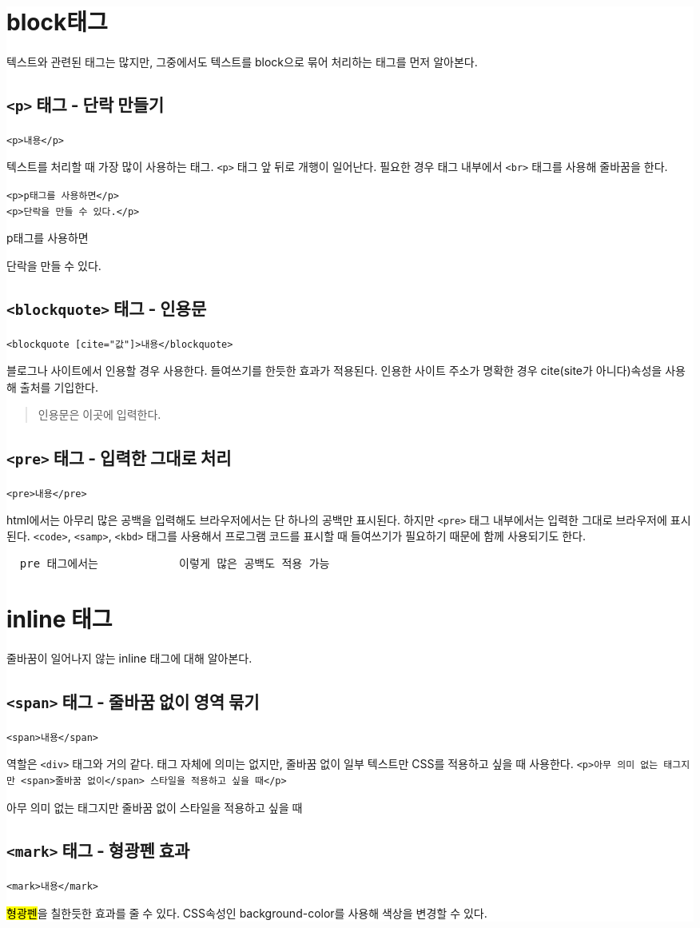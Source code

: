# block태그
텍스트와 관련된 태그는 많지만, 그중에서도 텍스트를 block으로 묶어 처리하는 태그를 먼저 알아본다.

## `<p>` 태그 - 단락 만들기
```
<p>내용</p>
```
텍스트를 처리할 때 가장 많이 사용하는 태그. `<p>` 태그 앞 뒤로 개행이 일어난다. 필요한 경우 태그 내부에서 `<br>` 태그를 사용해 줄바꿈을 한다.
```
<p>p태그를 사용하면</p>
<p>단락을 만들 수 있다.</p>
```
<p>p태그를 사용하면</p>
<p>단락을 만들 수 있다.</p>

## `<blockquote>` 태그 - 인용문
```
<blockquote [cite="값"]>내용</blockquote>
```
블로그나 사이트에서 인용할 경우 사용한다. 들여쓰기를 한듯한 효과가 적용된다. 인용한 사이트 주소가 명확한 경우 cite(site가 아니다)속성을 사용해 출처를 기입한다.
<blockquote>
  인용문은 이곳에 입력한다.
</blockquote>

## `<pre>` 태그 - 입력한 그대로 처리
```
<pre>내용</pre>
```
html에서는 아무리 많은 공백을 입력해도 브라우저에서는 단 하나의 공백만 표시된다. 하지만 `<pre>` 태그 내부에서는 입력한 그대로 브라우저에 표시된다. `<code>`, `<samp>`, `<kbd>` 태그를 사용해서 프로그램 코드를 표시할 때 들여쓰기가 필요하기 때문에 함께 사용되기도 한다.
<pre>
  pre 태그에서는            이렇게 많은 공백도 적용 가능
</pre>

# inline 태그
줄바꿈이 일어나지 않는 inline 태그에 대해 알아본다.

## `<span>` 태그 - 줄바꿈 없이 영역 묶기
```
<span>내용</span>
```
역할은 `<div>` 태그와 거의 같다. 태그 자체에 의미는 없지만, 줄바꿈 없이 일부 텍스트만 CSS를 적용하고 싶을 때 사용한다.
`<p>아무 의미 없는 태그지만 <span>줄바꿈 없이</span> 스타일을 적용하고 싶을 때</p>`
<p>아무 의미 없는 태그지만 <span>줄바꿈 없이</span> 스타일을 적용하고 싶을 때</p>

## `<mark>` 태그 - 형광펜 효과
```
<mark>내용</mark>
```
<mark>형광펜</mark>을 칠한듯한 효과를 줄 수 있다. CSS속성인 background-color를 사용해 색상을 변경할 수 있다.
